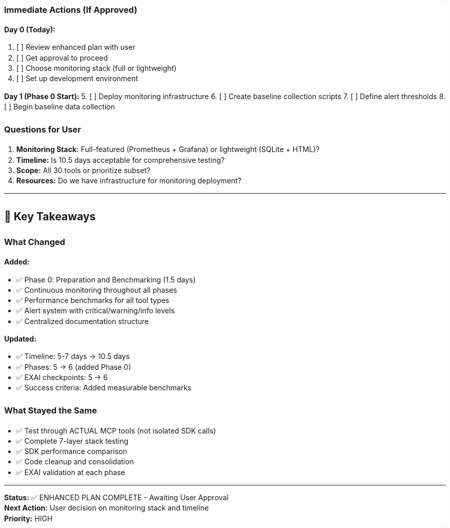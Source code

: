 ### Immediate Actions (If Approved)

**Day 0 (Today):**
1. [ ] Review enhanced plan with user
2. [ ] Get approval to proceed
3. [ ] Choose monitoring stack (full or lightweight)
4. [ ] Set up development environment

**Day 1 (Phase 0 Start):**
5. [ ] Deploy monitoring infrastructure
6. [ ] Create baseline collection scripts
7. [ ] Define alert thresholds
8. [ ] Begin baseline data collection

### Questions for User

1. **Monitoring Stack:** Full-featured (Prometheus + Grafana) or lightweight (SQLite + HTML)?
2. **Timeline:** Is 10.5 days acceptable for comprehensive testing?
3. **Scope:** All 30 tools or prioritize subset?
4. **Resources:** Do we have infrastructure for monitoring deployment?

---

## 📝 Key Takeaways

### What Changed

**Added:**
- ✅ Phase 0: Preparation and Benchmarking (1.5 days)
- ✅ Continuous monitoring throughout all phases
- ✅ Performance benchmarks for all tool types
- ✅ Alert system with critical/warning/info levels
- ✅ Centralized documentation structure

**Updated:**
- ✅ Timeline: 5-7 days → 10.5 days
- ✅ Phases: 5 → 6 (added Phase 0)
- ✅ EXAI checkpoints: 5 → 6
- ✅ Success criteria: Added measurable benchmarks

### What Stayed the Same

- ✅ Test through ACTUAL MCP tools (not isolated SDK calls)
- ✅ Complete 7-layer stack testing
- ✅ SDK performance comparison
- ✅ Code cleanup and consolidation
- ✅ EXAI validation at each phase

---

**Status:** ✅ ENHANCED PLAN COMPLETE - Awaiting User Approval  
**Next Action:** User decision on monitoring stack and timeline  
**Priority:** HIGH

